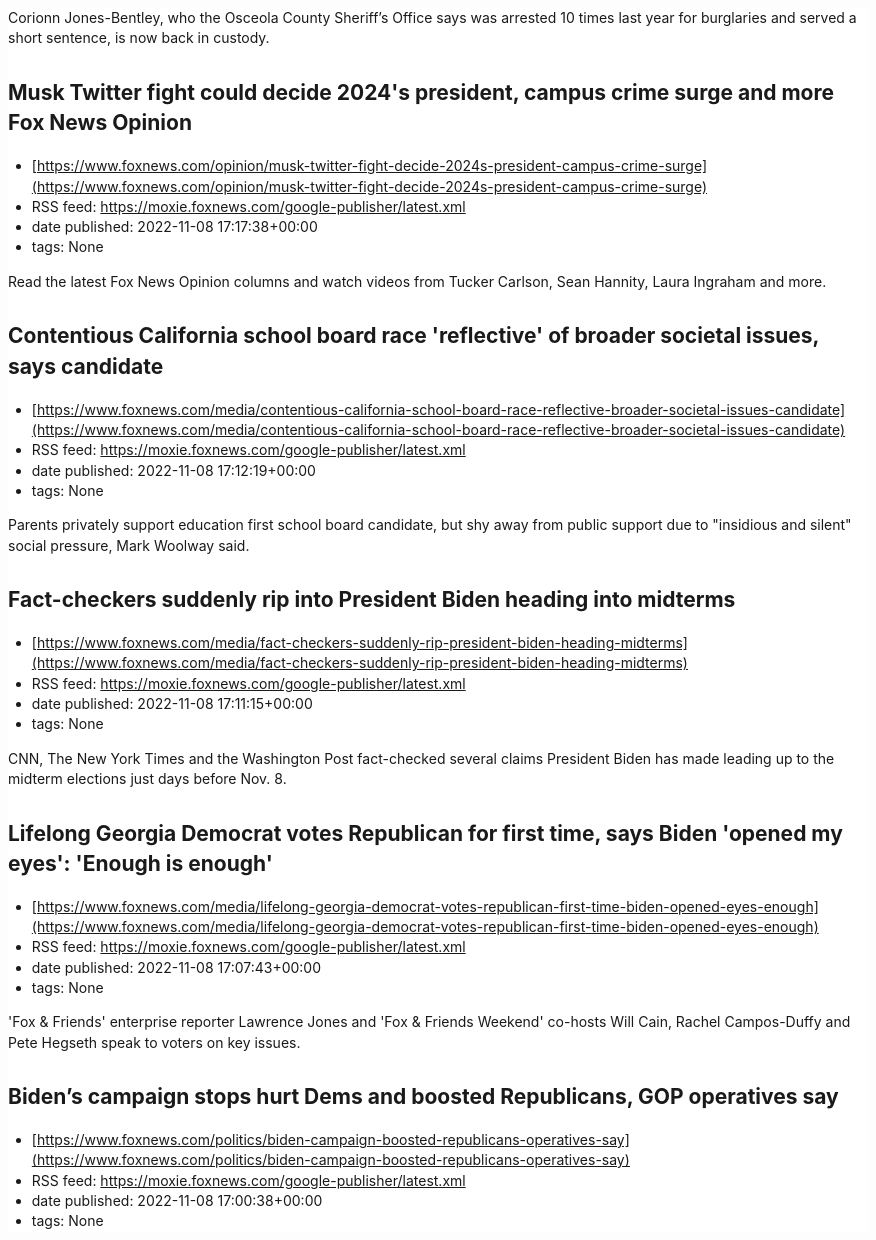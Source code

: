 Corionn Jones-Bentley, who the Osceola County Sheriff’s Office says was arrested 10 times last year for burglaries and served a short sentence, is now back in custody.

## Musk Twitter fight could decide 2024's president, campus crime surge and more Fox News Opinion
 - [https://www.foxnews.com/opinion/musk-twitter-fight-decide-2024s-president-campus-crime-surge](https://www.foxnews.com/opinion/musk-twitter-fight-decide-2024s-president-campus-crime-surge)
 - RSS feed: https://moxie.foxnews.com/google-publisher/latest.xml
 - date published: 2022-11-08 17:17:38+00:00
 - tags: None

Read the latest Fox News Opinion columns and watch videos from Tucker Carlson, Sean Hannity, Laura Ingraham and more.

## Contentious California school board race 'reflective' of broader societal issues, says candidate
 - [https://www.foxnews.com/media/contentious-california-school-board-race-reflective-broader-societal-issues-candidate](https://www.foxnews.com/media/contentious-california-school-board-race-reflective-broader-societal-issues-candidate)
 - RSS feed: https://moxie.foxnews.com/google-publisher/latest.xml
 - date published: 2022-11-08 17:12:19+00:00
 - tags: None

Parents privately support education first school board candidate, but shy away from public support due to "insidious and silent" social pressure, Mark Woolway said.

## Fact-checkers suddenly rip into President Biden heading into midterms
 - [https://www.foxnews.com/media/fact-checkers-suddenly-rip-president-biden-heading-midterms](https://www.foxnews.com/media/fact-checkers-suddenly-rip-president-biden-heading-midterms)
 - RSS feed: https://moxie.foxnews.com/google-publisher/latest.xml
 - date published: 2022-11-08 17:11:15+00:00
 - tags: None

CNN, The New York Times and the Washington Post fact-checked several claims President Biden has made leading up to the midterm elections just days before Nov. 8.

## Lifelong Georgia Democrat votes Republican for first time, says Biden 'opened my eyes': 'Enough is enough'
 - [https://www.foxnews.com/media/lifelong-georgia-democrat-votes-republican-first-time-biden-opened-eyes-enough](https://www.foxnews.com/media/lifelong-georgia-democrat-votes-republican-first-time-biden-opened-eyes-enough)
 - RSS feed: https://moxie.foxnews.com/google-publisher/latest.xml
 - date published: 2022-11-08 17:07:43+00:00
 - tags: None

'Fox & Friends' enterprise reporter Lawrence Jones and 'Fox & Friends Weekend' co-hosts Will Cain, Rachel Campos-Duffy and Pete Hegseth speak to voters on key issues.

## Biden’s campaign stops hurt Dems and boosted Republicans, GOP operatives say
 - [https://www.foxnews.com/politics/biden-campaign-boosted-republicans-operatives-say](https://www.foxnews.com/politics/biden-campaign-boosted-republicans-operatives-say)
 - RSS feed: https://moxie.foxnews.com/google-publisher/latest.xml
 - date published: 2022-11-08 17:00:38+00:00
 - tags: None
